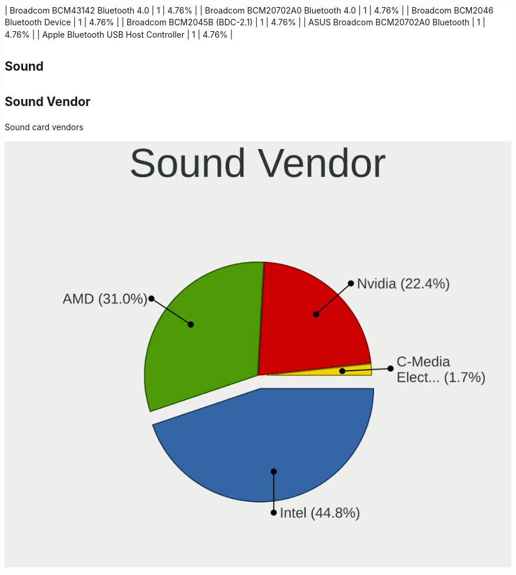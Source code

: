 | Broadcom BCM43142 Bluetooth 4.0                     | 1         | 4.76%   |
| Broadcom BCM20702A0 Bluetooth 4.0                   | 1         | 4.76%   |
| Broadcom BCM2046 Bluetooth Device                   | 1         | 4.76%   |
| Broadcom BCM2045B (BDC-2.1)                         | 1         | 4.76%   |
| ASUS Broadcom BCM20702A0 Bluetooth                  | 1         | 4.76%   |
| Apple Bluetooth USB Host Controller                 | 1         | 4.76%   |

Sound
-----

Sound Vendor
------------

Sound card vendors

![Sound Vendor](./images/pie_chart/snd_vendor.svg)
